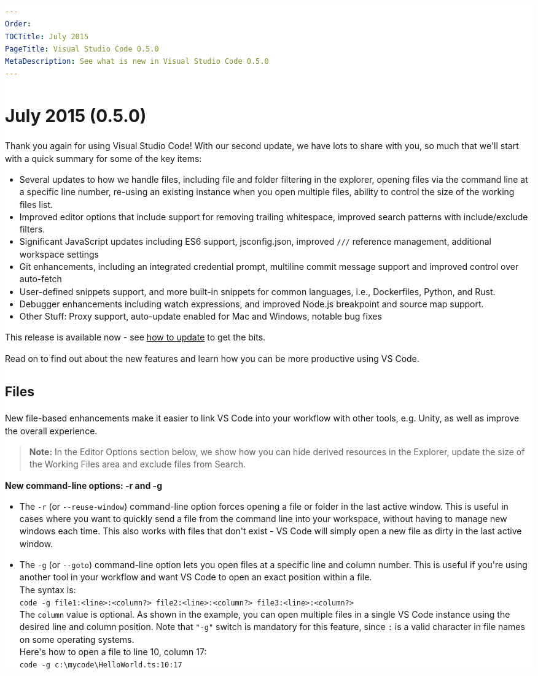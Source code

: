 ```yaml
---
Order:
TOCTitle: July 2015
PageTitle: Visual Studio Code 0.5.0
MetaDescription: See what is new in Visual Studio Code 0.5.0
---
```

# July 2015 (0.5.0)

Thank you again for using Visual Studio Code! With our second update, we have lots to share with you, so much that we'll start with a quick summary for some of the key items:

* Several updates to how we handle files, including file and folder filtering in the explorer, opening files via the command line at a specific line number, re-using an existing instance when you open multiple files, ability to control the size of the working files list.
* Improved editor options that include support for removing trailing whitespace, improved search patterns with include/exclude filters.
* Significant JavaScript updates including ES6 support, jsconfig.json, improved `///` reference management, additional workspace settings
* Git enhancements, including an integrated credential prompt, multiline commit message support and improved control over auto-fetch
* User-defined snippets support, and more built-in snippets for common languages, i.e., Dockerfiles, Python, and Rust.
* Debugger enhancements including watch expressions, and improved Node.js breakpoint and source map support.
* Other Stuff: Proxy support, auto-update enabled for Mac and Windows, notable bug fixes

This release is available now - see [how to update](/docs/supporting/howtoupdate.md) to get the bits.

Read on to find out about the new features and learn how you can be more productive using VS Code.

## Files

New file-based enhancements make it easier to link VS Code into your workflow with other tools, e.g. Unity, as well as improve the overall experience.

>**Note:**  In the Editor Options section below, we show how you can hide derived resources in the Explorer, update the size of the Working Files area and exclude files from Search.

**New command-line options: -r and -g**

* The `-r` (or `--reuse-window`) command-line option forces opening a file or folder in the last active window. This is useful in cases where you want to quickly send a file from the command line into your workspace,  without having to manage new windows each time. This also works with files that don't exist - VS Code will simply open a new file as dirty in the last active window.

* The `-g` (or `--goto`) command-line option lets you open files at a specific line and column number. This is useful if you're using another tool in your workflow and want VS Code to open an exact position within a file.<br/>The syntax is:<br/>`code -g file1:<line>:<column?> file2:<line>:<column?> file3:<line>:<column?>`<br/>The `column` value is optional. As shown in the example, you can open multiple files in a single VS Code instance using the desired line and column position. Note that `"-g"` switch is mandatory for this feature, since `:` is a valid character in file names on some operating systems.<br/>
Here's how to open a file to line 10, column 17:<br/>`code -g c:\mycode\HelloWorld.ts:10:17`<br/>
